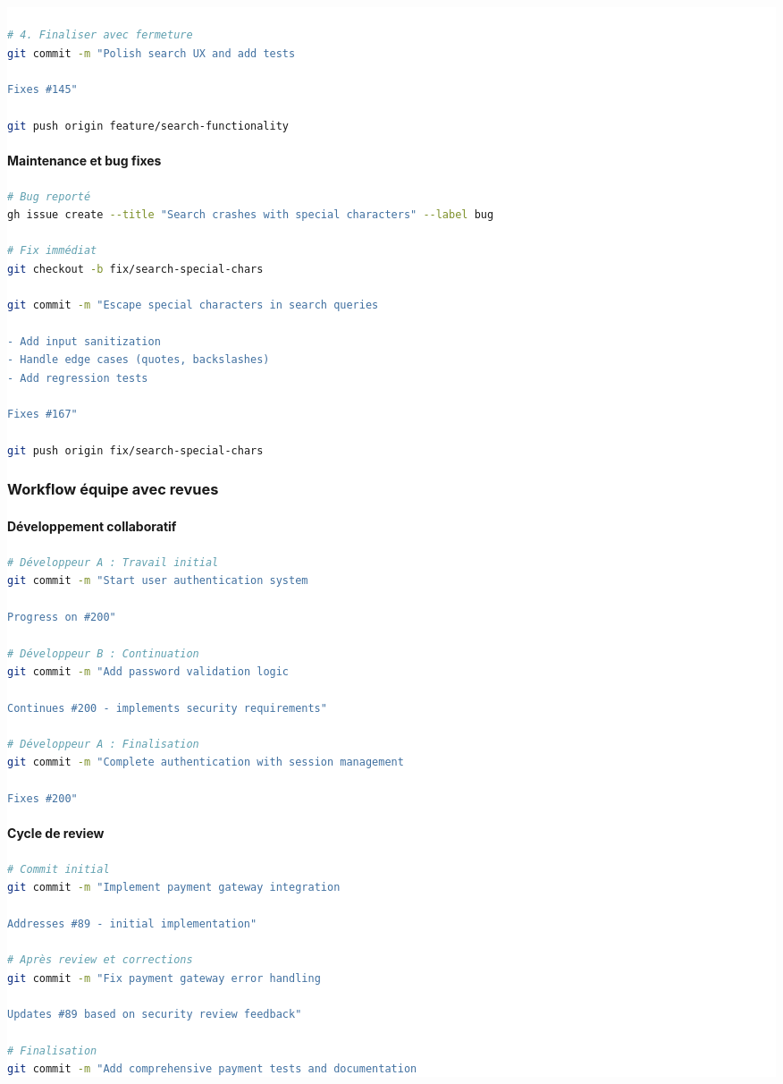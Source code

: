 ```bash

# 4. Finaliser avec fermeture
git commit -m "Polish search UX and add tests

Fixes #145"

git push origin feature/search-functionality
```

#### Maintenance et bug fixes

```bash
# Bug reporté
gh issue create --title "Search crashes with special characters" --label bug

# Fix immédiat
git checkout -b fix/search-special-chars

git commit -m "Escape special characters in search queries

- Add input sanitization
- Handle edge cases (quotes, backslashes)
- Add regression tests

Fixes #167"

git push origin fix/search-special-chars
```

### Workflow équipe avec revues

#### Développement collaboratif

```bash
# Développeur A : Travail initial
git commit -m "Start user authentication system

Progress on #200"

# Développeur B : Continuation
git commit -m "Add password validation logic

Continues #200 - implements security requirements"

# Développeur A : Finalisation
git commit -m "Complete authentication with session management

Fixes #200"
```

#### Cycle de review

```bash
# Commit initial
git commit -m "Implement payment gateway integration

Addresses #89 - initial implementation"

# Après review et corrections
git commit -m "Fix payment gateway error handling

Updates #89 based on security review feedback"

# Finalisation
git commit -m "Add comprehensive payment tests and documentation
```